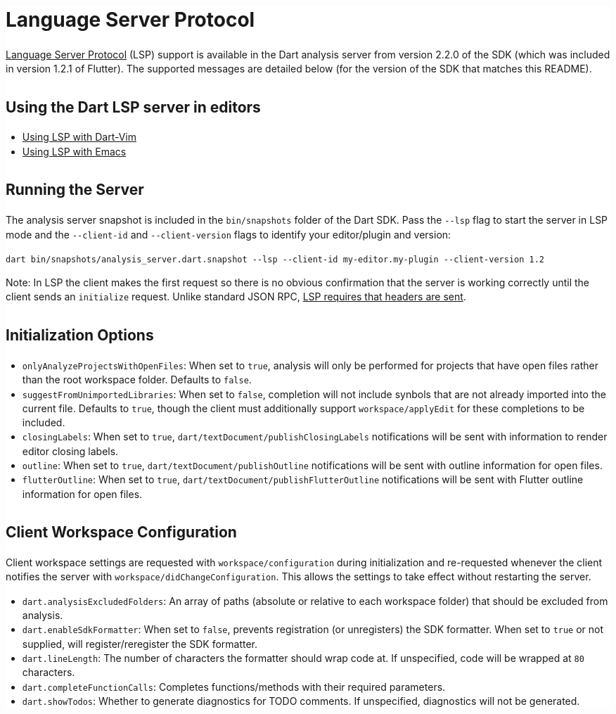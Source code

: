 # Language Server Protocol

[Language Server Protocol](https://microsoft.github.io/language-server-protocol/) (LSP) support is available in the Dart analysis server from version 2.2.0 of the SDK (which was included in version 1.2.1 of Flutter). The supported messages are detailed below (for the version of the SDK that matches this README).

## Using the Dart LSP server in editors

- [Using LSP with Dart-Vim](https://github.com/dart-lang/dart-vim-plugin/blob/master/README.md#how-do-i-configure-an-lsp-plugin-to-start-the-analysis-server)
- [Using LSP with Emacs](https://emacs-lsp.github.io/lsp-dart)

## Running the Server

The analysis server snapshot is included in the `bin/snapshots` folder of the Dart SDK. Pass the `--lsp` flag to start the server in LSP mode and the `--client-id` and `--client-version` flags to identify your editor/plugin and version:

```
dart bin/snapshots/analysis_server.dart.snapshot --lsp --client-id my-editor.my-plugin --client-version 1.2
```

Note: In LSP the client makes the first request so there is no obvious confirmation that the server is working correctly until the client sends an `initialize` request. Unlike standard JSON RPC, [LSP requires that headers are sent](https://microsoft.github.io/language-server-protocol/specification).

## Initialization Options

- `onlyAnalyzeProjectsWithOpenFiles`: When set to `true`, analysis will only be performed for projects that have open files rather than the root workspace folder. Defaults to `false`.
- `suggestFromUnimportedLibraries`: When set to `false`, completion will not include synbols that are not already imported into the current file. Defaults to `true`, though the client must additionally support `workspace/applyEdit` for these completions to be included.
- `closingLabels`: When set to `true`, `dart/textDocument/publishClosingLabels` notifications will be sent with information to render editor closing labels.
- `outline`: When set to `true`, `dart/textDocument/publishOutline` notifications will be sent with outline information for open files.
- `flutterOutline`: When set to `true`, `dart/textDocument/publishFlutterOutline` notifications will be sent with Flutter outline information for open files.

## Client Workspace Configuration

Client workspace settings are requested with `workspace/configuration` during initialization and re-requested whenever the client notifies the server with `workspace/didChangeConfiguration`. This allows the settings to take effect without restarting the server.

- `dart.analysisExcludedFolders`: An array of paths (absolute or relative to each workspace folder) that should be excluded from analysis.
- `dart.enableSdkFormatter`: When set to `false`, prevents registration (or unregisters) the SDK formatter. When set to `true` or not supplied, will register/reregister the SDK formatter.
- `dart.lineLength`: The number of characters the formatter should wrap code at. If unspecified, code will be wrapped at `80` characters.
- `dart.completeFunctionCalls`: Completes functions/methods with their required parameters.
- `dart.showTodos`: Whether to generate diagnostics for TODO comments. If unspecified, diagnostics will not be generated.
